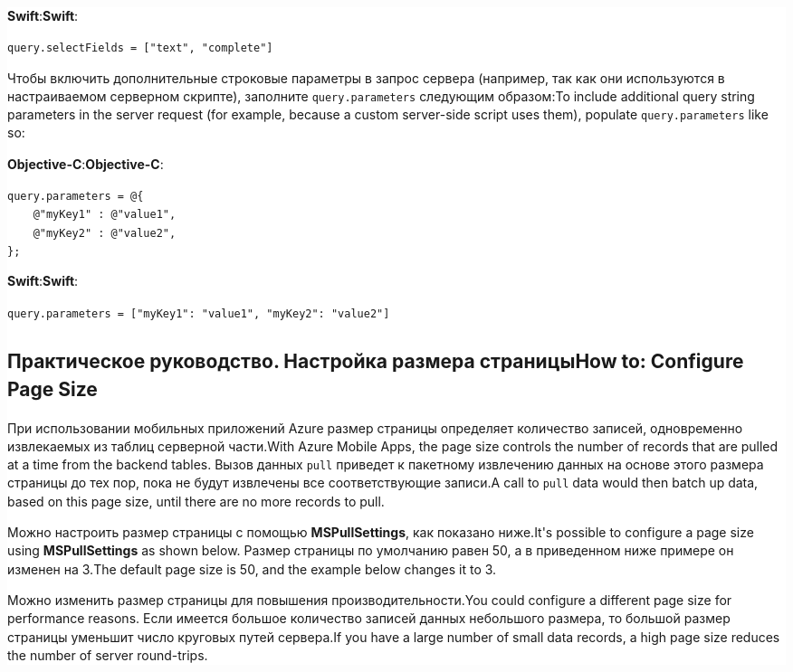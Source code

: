 <span data-ttu-id="b78bc-163">**Swift**:</span><span class="sxs-lookup"><span data-stu-id="b78bc-163">**Swift**:</span></span>

```
query.selectFields = ["text", "complete"]
```

<span data-ttu-id="b78bc-164">Чтобы включить дополнительные строковые параметры в запрос сервера (например, так как они используются в настраиваемом серверном скрипте), заполните `query.parameters` следующим образом:</span><span class="sxs-lookup"><span data-stu-id="b78bc-164">To include additional query string parameters in the server request (for example, because a custom server-side script uses them), populate `query.parameters` like so:</span></span>

<span data-ttu-id="b78bc-165">**Objective-C**:</span><span class="sxs-lookup"><span data-stu-id="b78bc-165">**Objective-C**:</span></span>

```
query.parameters = @{
    @"myKey1" : @"value1",
    @"myKey2" : @"value2",
};
```

<span data-ttu-id="b78bc-166">**Swift**:</span><span class="sxs-lookup"><span data-stu-id="b78bc-166">**Swift**:</span></span>

```
query.parameters = ["myKey1": "value1", "myKey2": "value2"]
```

## <span data-ttu-id="b78bc-167"><a name="paging"></a>Практическое руководство. Настройка размера страницы</span><span class="sxs-lookup"><span data-stu-id="b78bc-167"><a name="paging"></a>How to: Configure Page Size</span></span>
<span data-ttu-id="b78bc-168">При использовании мобильных приложений Azure размер страницы определяет количество записей, одновременно извлекаемых из таблиц серверной части.</span><span class="sxs-lookup"><span data-stu-id="b78bc-168">With Azure Mobile Apps, the page size controls the number of records that are pulled at a time from the backend tables.</span></span> <span data-ttu-id="b78bc-169">Вызов данных `pull` приведет к пакетному извлечению данных на основе этого размера страницы до тех пор, пока не будут извлечены все соответствующие записи.</span><span class="sxs-lookup"><span data-stu-id="b78bc-169">A call to `pull` data would then batch up data, based on this page size, until there are no more records to pull.</span></span>

<span data-ttu-id="b78bc-170">Можно настроить размер страницы с помощью **MSPullSettings**, как показано ниже.</span><span class="sxs-lookup"><span data-stu-id="b78bc-170">It's possible to configure a page size using **MSPullSettings** as shown below.</span></span> <span data-ttu-id="b78bc-171">Размер страницы по умолчанию равен 50, а в приведенном ниже примере он изменен на 3.</span><span class="sxs-lookup"><span data-stu-id="b78bc-171">The default page size is 50, and the example below changes it to 3.</span></span>

<span data-ttu-id="b78bc-172">Можно изменить размер страницы для повышения производительности.</span><span class="sxs-lookup"><span data-stu-id="b78bc-172">You could configure a different page size for performance reasons.</span></span> <span data-ttu-id="b78bc-173">Если имеется большое количество записей данных небольшого размера, то большой размер страницы уменьшит число круговых путей сервера.</span><span class="sxs-lookup"><span data-stu-id="b78bc-173">If you have a large number of small data records, a high page size reduces the number of server round-trips.</span></span>


[What is Mobile Services]: #what-is
[Concepts]: #concepts
[Setup and Prerequisites]: #Setup
[How to: Create the Mobile Services client]: #create-client
[How to: Create a table reference]: #table-reference
[How to: Query data from a mobile service]: #querying
[Filter returned data]: #filtering
[Sort returned data]: #sorting
[Return data in pages]: #paging
[Select specific columns]: #selecting
[How to: Bind data to the user interface]: #binding
[How to: Insert data into a mobile service]: #inserting
[How to: Modify data in a mobile service]: #modifying
[How to: Authenticate users]: #authentication
[Cache authentication tokens]: #caching-tokens
[How to: Upload images and large files]: #blobs
[How to: Handle errors]: #errors
[How to: Design unit tests]: #unit-testing
[How to: Customize the client]: #customizing
[Customize request headers]: #custom-headers
[Customize data type serialization]: #custom-serialization
[Next Steps]: #next-steps
[How to: Use MSQuery]: #query-object
[Add Mobile Services to Existing App]: /develop/mobile/tutorials/get-started-data
[Get started with Mobile Services]: /develop/mobile/tutorials/get-started-ios
[Validate and modify data in Mobile Services by using server scripts]: /develop/mobile/tutorials/validate-modify-and-augment-data-ios
[Mobile Services SDK]: https://go.microsoft.com/fwLink/p/?LinkID=266533
[Authentication]: /develop/mobile/tutorials/get-started-with-users-ios
[iOS SDK]: https://developer.apple.com/xcode
[Handling Expired Tokens]: http://go.microsoft.com/fwlink/p/?LinkId=301955
[Live Connect SDK]: http://go.microsoft.com/fwlink/p/?LinkId=301960
[Permissions]: http://msdn.microsoft.com/library/windowsazure/jj193161.aspx
[Service-side Authorization]: mobile-services-javascript-backend-service-side-authorization.md
[Use scripts to authorize users]: /develop/mobile/tutorials/authorize-users-in-scripts-ios
[How to: access custom parameters]: /develop/mobile/how-to-guides/work-with-server-scripts#access-headers
[Create a table]: http://msdn.microsoft.com/library/windowsazure/jj193162.aspx
[NSDictionary object]: http://go.microsoft.com/fwlink/p/?LinkId=301965
[ASCII control codes C0 and C1]: http://en.wikipedia.org/wiki/Data_link_escape_character#C1_set
[CLI to manage Mobile Services tables]: /cli/azure/get-started-with-az-cli2
[Conflict-Handler]: mobile-services-ios-handling-conflicts-offline-data.md#add-conflict-handling
[1]: https://github.com/Azure/azure-mobile-apps-ios-client/blob/master/README.md#ios-client-sdk
[2]: http://azure.github.io/azure-mobile-apps-ios-client/
[3]: https://msdn.microsoft.com/library/azure/dn495101.aspx
[4]: app-service-mobile-dotnet-backend-how-to-use-server-sdk.md#tags
[5]: http://azure.github.io/azure-mobile-services/iOS/v3/Classes/MSClient.html#//api/name/invokeAPI:data:HTTPMethod:parameters:headers:completion:
[6]: https://github.com/Azure/azure-mobile-services/blob/master/sdk/iOS/src/MSError.h
[7]: app-service-mobile-how-to-configure-active-directory-authentication.md
[8]: ../active-directory/active-directory-devquickstarts-ios.md
[9]: app-service-mobile-how-to-configure-facebook-authentication.md
[10]: https://developers.facebook.com/docs/ios/getting-started